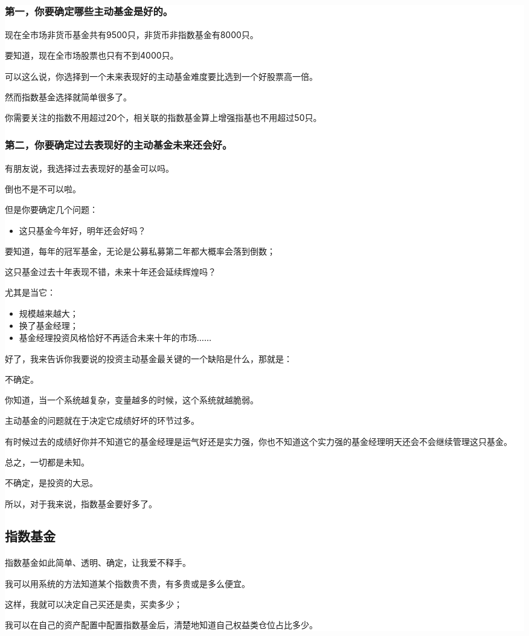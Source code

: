 

### 第一，你要确定哪些主动基金是好的。

现在全市场非货币基金共有9500只，非货币非指数基金有8000只。

要知道，现在全市场股票也只有不到4000只。

可以这么说，你选择到一个未来表现好的主动基金难度要比选到一个好股票高一倍。

然而指数基金选择就简单很多了。

你需要关注的指数不用超过20个，相关联的指数基金算上增强指基也不用超过50只。



### 第二，你要确定过去表现好的主动基金未来还会好。

有朋友说，我选择过去表现好的基金可以吗。

倒也不是不可以啦。



但是你要确定几个问题：

- 这只基金今年好，明年还会好吗？

要知道，每年的冠军基金，无论是公募私募第二年都大概率会落到倒数；

这只基金过去十年表现不错，未来十年还会延续辉煌吗？

尤其是当它：
  - 规模越来越大；
  - 换了基金经理；
  - 基金经理投资风格恰好不再适合未来十年的市场……

好了，我来告诉你我要说的投资主动基金最关键的一个缺陷是什么，那就是：

不确定。



你知道，当一个系统越复杂，变量越多的时候，这个系统就越脆弱。

主动基金的问题就在于决定它成绩好坏的环节过多。

有时候过去的成绩好你并不知道它的基金经理是运气好还是实力强，你也不知道这个实力强的基金经理明天还会不会继续管理这只基金。

总之，一切都是未知。

不确定，是投资的大忌。

所以，对于我来说，指数基金要好多了。

## 指数基金

指数基金如此简单、透明、确定，让我爱不释手。

我可以用系统的方法知道某个指数贵不贵，有多贵或是多么便宜。

这样，我就可以决定自己买还是卖，买卖多少；

我可以在自己的资产配置中配置指数基金后，清楚地知道自己权益类仓位占比多少。
